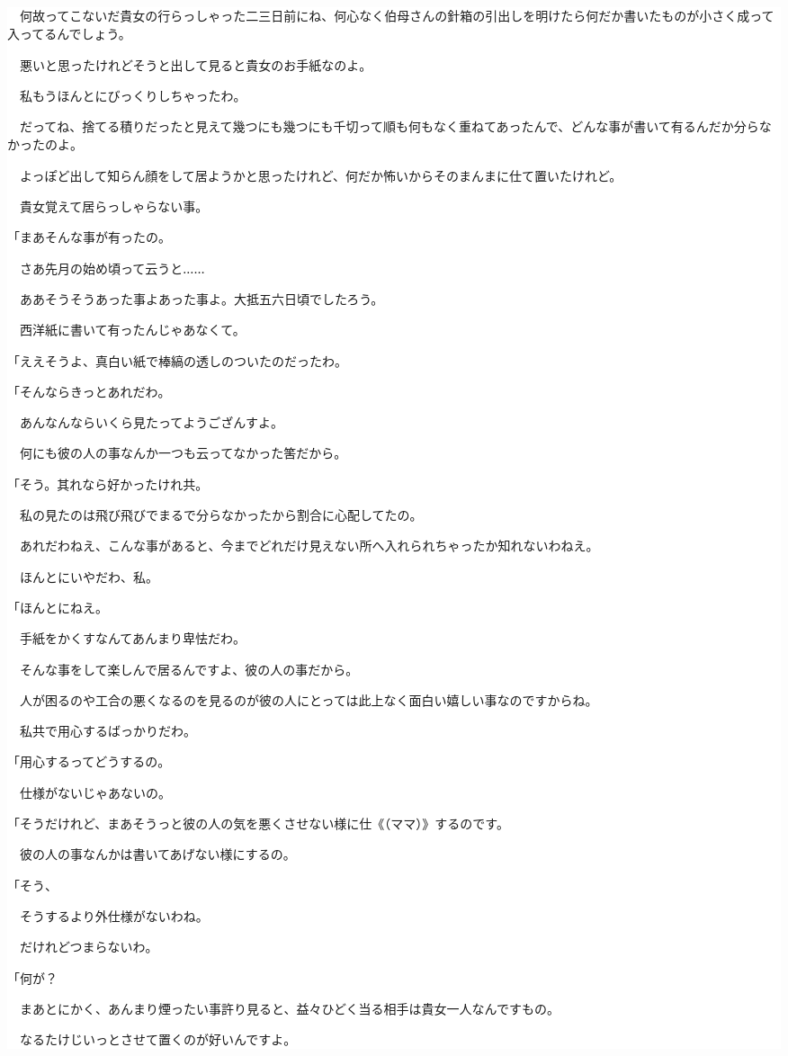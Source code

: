 　何故ってこないだ貴女の行らっしゃった二三日前にね、何心なく伯母さんの針箱の引出しを明けたら何だか書いたものが小さく成って入ってるんでしょう。

　悪いと思ったけれどそうと出して見ると貴女のお手紙なのよ。

　私もうほんとにびっくりしちゃったわ。

　だってね、捨てる積りだったと見えて幾つにも幾つにも千切って順も何もなく重ねてあったんで、どんな事が書いて有るんだか分らなかったのよ。

　よっぽど出して知らん顔をして居ようかと思ったけれど、何だか怖いからそのまんまに仕て置いたけれど。

　貴女覚えて居らっしゃらない事。

「まあそんな事が有ったの。

　さあ先月の始め頃って云うと……

　ああそうそうあった事よあった事よ。大抵五六日頃でしたろう。

　西洋紙に書いて有ったんじゃあなくて。

「ええそうよ、真白い紙で棒縞の透しのついたのだったわ。

「そんならきっとあれだわ。

　あんなんならいくら見たってようござんすよ。

　何にも彼の人の事なんか一つも云ってなかった筈だから。

「そう。其れなら好かったけれ共。

　私の見たのは飛び飛びでまるで分らなかったから割合に心配してたの。

　あれだわねえ、こんな事があると、今までどれだけ見えない所へ入れられちゃったか知れないわねえ。

　ほんとにいやだわ、私。

「ほんとにねえ。

　手紙をかくすなんてあんまり卑怯だわ。

　そんな事をして楽しんで居るんですよ、彼の人の事だから。

　人が困るのや工合の悪くなるのを見るのが彼の人にとっては此上なく面白い嬉しい事なのですからね。

　私共で用心するばっかりだわ。

「用心するってどうするの。

　仕様がないじゃあないの。

「そうだけれど、まあそうっと彼の人の気を悪くさせない様に仕《（ママ）》するのです。

　彼の人の事なんかは書いてあげない様にするの。

「そう、

　そうするより外仕様がないわね。

　だけれどつまらないわ。

「何が？

　まあとにかく、あんまり煙ったい事許り見ると、益々ひどく当る相手は貴女一人なんですもの。

　なるたけじいっとさせて置くのが好いんですよ。
